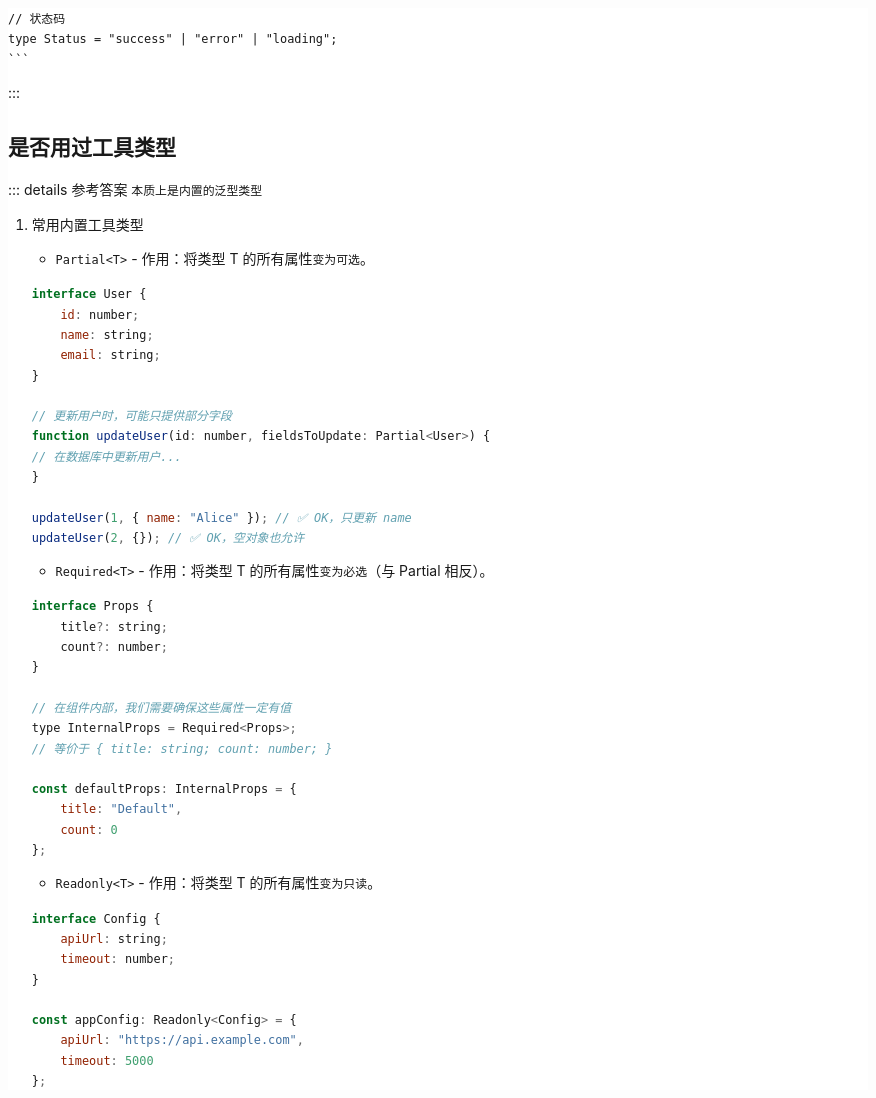     // 状态码
    type Status = "success" | "error" | "loading";
    ```
:::

## 是否用过工具类型
::: details 参考答案
`本质上是内置的泛型类型`

1. 常用内置工具类型
    - `Partial<T>` - 作用：将类型 T 的所有属性`变为可选`。
    ```js
    interface User {
        id: number;
        name: string;
        email: string;
    }

    // 更新用户时，可能只提供部分字段
    function updateUser(id: number, fieldsToUpdate: Partial<User>) {
    // 在数据库中更新用户...
    }

    updateUser(1, { name: "Alice" }); // ✅ OK，只更新 name
    updateUser(2, {}); // ✅ OK，空对象也允许
    ```

    - `Required<T>` - 作用：将类型 T 的所有属性`变为必选`（与 Partial 相反）。
    ```js
    interface Props {
        title?: string;
        count?: number;
    }

    // 在组件内部，我们需要确保这些属性一定有值
    type InternalProps = Required<Props>;
    // 等价于 { title: string; count: number; }

    const defaultProps: InternalProps = {
        title: "Default",
        count: 0
    };
    ```

    - `Readonly<T>` - 作用：将类型 T 的所有属性`变为只读`。
    ```js
    interface Config {
        apiUrl: string;
        timeout: number;
    }

    const appConfig: Readonly<Config> = {
        apiUrl: "https://api.example.com",
        timeout: 5000
    };
